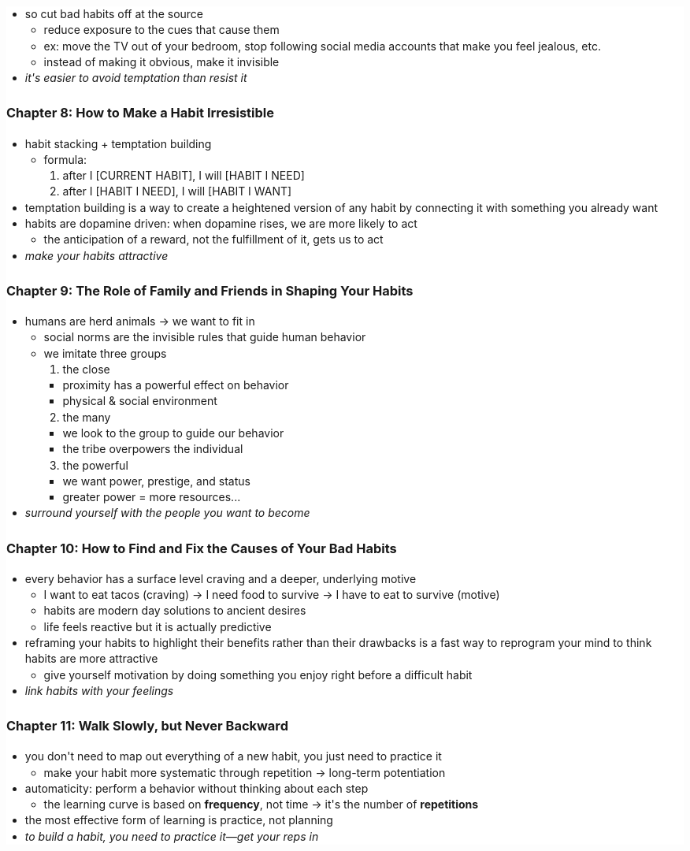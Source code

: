   - so cut bad habits off at the source
    - reduce exposure to the cues that cause them
    - ex: move the TV out of your bedroom, stop following social media accounts that make you feel jealous, etc. 
    - instead of making it obvious, make it invisible
- *it's easier to avoid temptation than resist it*

### Chapter 8: How to Make a Habit Irresistible
- habit stacking + temptation building
  - formula: 
    1. after I \[CURRENT HABIT], I will \[HABIT I NEED]
    2. after I \[HABIT I NEED], I will \[HABIT I WANT]
- temptation building is a way to create a heightened version of any habit by connecting it with something you already want
- habits are dopamine driven: when dopamine rises, we are more likely to act
  - the anticipation of a reward, not the fulfillment of it, gets us to act
- *make your habits attractive*

### Chapter 9: The Role of Family and Friends in Shaping Your Habits
- humans are herd animals -> we want to fit in
  - social norms are the invisible rules that guide human behavior
  - we imitate three groups
    1. the close
      - proximity has a powerful effect on behavior
      - physical & social environment
    2. the many
      - we look to the group to guide our behavior
      - the tribe overpowers the individual
    3. the powerful
      - we want power, prestige, and status
      - greater power = more resources...
- *surround yourself with the people you want to become*

### Chapter 10: How to Find and Fix the Causes of Your Bad Habits
- every behavior has a surface level craving and a deeper, underlying motive
  - I want to eat tacos (craving) -> I need food to survive -> I have to eat to survive (motive)
  - habits are modern day solutions to ancient desires
  - life feels reactive but it is actually predictive
- reframing your habits to highlight their benefits rather than their drawbacks is a fast way to reprogram your mind to think habits are more attractive
  - give yourself motivation by doing something you enjoy right before a difficult habit
- *link habits with your feelings*

### Chapter 11: Walk Slowly, but Never Backward
- you don't need to map out everything of a new habit, you just need to practice it
  - make your habit more systematic through repetition -> long-term potentiation
- automaticity: perform a behavior without thinking about each step
  - the learning curve is based on **frequency**, not time -> it's the number of **repetitions**
- the most effective form of learning is practice, not planning
- *to build a habit, you need to practice it—get your reps in*
